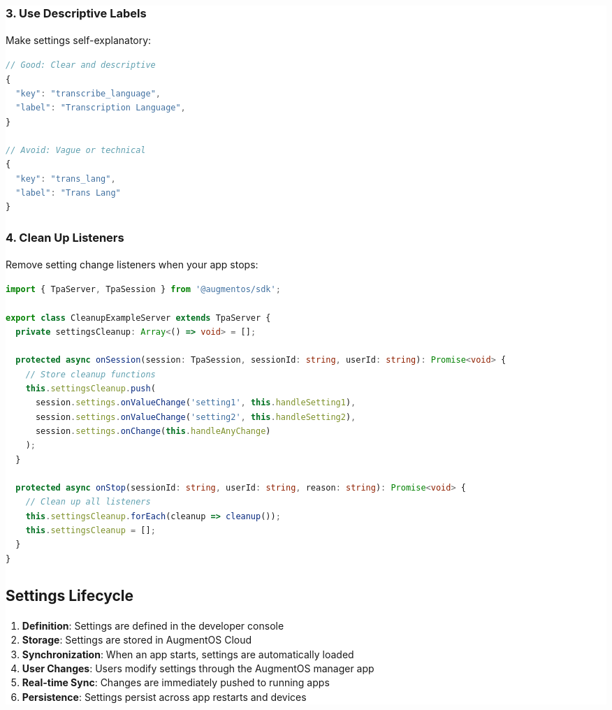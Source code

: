 ### 3. Use Descriptive Labels
Make settings self-explanatory:

```typescript
// Good: Clear and descriptive
{
  "key": "transcribe_language",
  "label": "Transcription Language",
}

// Avoid: Vague or technical
{
  "key": "trans_lang",
  "label": "Trans Lang"
}
```

### 4. Clean Up Listeners
Remove setting change listeners when your app stops:

```typescript
import { TpaServer, TpaSession } from '@augmentos/sdk';

export class CleanupExampleServer extends TpaServer {
  private settingsCleanup: Array<() => void> = [];

  protected async onSession(session: TpaSession, sessionId: string, userId: string): Promise<void> {
    // Store cleanup functions
    this.settingsCleanup.push(
      session.settings.onValueChange('setting1', this.handleSetting1),
      session.settings.onValueChange('setting2', this.handleSetting2),
      session.settings.onChange(this.handleAnyChange)
    );
  }

  protected async onStop(sessionId: string, userId: string, reason: string): Promise<void> {
    // Clean up all listeners
    this.settingsCleanup.forEach(cleanup => cleanup());
    this.settingsCleanup = [];
  }
}
```

## Settings Lifecycle

1. **Definition**: Settings are defined in the developer console
2. **Storage**: Settings are stored in AugmentOS Cloud
3. **Synchronization**: When an app starts, settings are automatically loaded
4. **User Changes**: Users modify settings through the AugmentOS manager app
5. **Real-time Sync**: Changes are immediately pushed to running apps
6. **Persistence**: Settings persist across app restarts and devices
